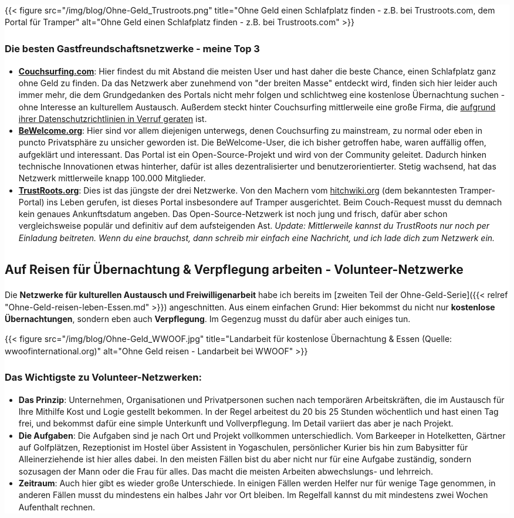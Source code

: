 {{< figure src="/img/blog/Ohne-Geld_Trustroots.png" title="Ohne Geld einen Schlafplatz finden - z.B. bei Trustroots.com, dem Portal für Tramper" alt="Ohne Geld einen Schlafplatz finden - z.B. bei Trustroots.com" >}} 

### Die besten Gastfreundschaftsnetzwerke - meine Top 3

- **[Couchsurfing.com](https://couchsurfing.com)**: Hier findest du mit Abstand die meisten User und hast daher die beste Chance, einen Schlafplatz ganz ohne Geld zu finden. Da das Netzwerk aber zunehmend von "der breiten Masse" entdeckt wird, finden sich hier leider auch immer mehr, die dem Grundgedanken des Portals nicht mehr folgen und schlichtweg eine kostenlose Übernachtung suchen - ohne Interesse an kulturellem Austausch. Außerdem steckt hinter Couchsurfing mittlerweile eine große Firma, die [aufgrund ihrer Datenschutzrichtlinien in Verruf geraten](https://www.fairkehr-magazin.de/5_2012_kommentar_couchsurfing.html) ist.
- **[BeWelcome.org](https://bewelcome.org)**: Hier sind vor allem diejenigen unterwegs, denen Couchsurfing zu mainstream, zu normal oder eben in puncto Privatsphäre zu unsicher geworden ist. Die BeWelcome-User, die ich bisher getroffen habe, waren auffällig offen, aufgeklärt und interessant. Das Portal ist ein Open-Source-Projekt und wird von der Community geleitet. Dadurch hinken technische Innovationen etwas hinterher, dafür ist alles dezentralisierter und benutzerorientierter. Stetig wachsend, hat das Netzwerk mittlerweile knapp 100.000 Mitglieder.
- **[TrustRoots.org](https://www.trustroots.org/search)**: Dies ist das jüngste der drei Netzwerke. Von den Machern vom [hitchwiki.org](https://hitchwiki.org) (dem bekanntesten Tramper-Portal) ins Leben gerufen, ist dieses Portal insbesondere auf Tramper ausgerichtet. Beim Couch-Request musst du demnach kein genaues Ankunftsdatum angeben. Das Open-Source-Netzwerk ist noch jung und frisch, dafür aber schon vergleichsweise populär und definitiv auf dem aufsteigenden Ast. *Update: Mittlerweile kannst du TrustRoots nur noch per Einladung beitreten. Wenn du eine brauchst, dann schreib mir einfach eine Nachricht, und ich lade dich zum Netzwerk ein.*


## Auf Reisen für Übernachtung & Verpflegung arbeiten - Volunteer-Netzwerke

Die **Netzwerke für kulturellen Austausch und Freiwilligenarbeit** habe ich bereits im [zweiten Teil der Ohne-Geld-Serie]({{< relref "Ohne-Geld-reisen-leben-Essen.md" >}}) angeschnitten. Aus einem einfachen Grund: Hier bekommst du nicht nur **kostenlose Übernachtungen**, sondern eben auch **Verpflegung**. Im Gegenzug musst du dafür aber auch einiges tun.

{{< figure src="/img/blog/Ohne-Geld_WWOOF.jpg" title="Landarbeit für kostenlose Übernachtung & Essen (Quelle: wwoofinternational.org)" alt="Ohne Geld reisen - Landarbeit bei WWOOF" >}} 

### Das Wichtigste zu Volunteer-Netzwerken:

- **Das Prinzip**: Unternehmen, Organisationen und Privatpersonen suchen nach temporären Arbeitskräften, die im Austausch für Ihre Mithilfe Kost und Logie gestellt bekommen. In der Regel arbeitest du 20 bis 25 Stunden wöchentlich und hast einen Tag frei, und bekommst dafür eine simple Unterkunft und Vollverpflegung. Im Detail variiert das aber je nach Projekt.
- **Die Aufgaben**: Die Aufgaben sind je nach Ort und Projekt vollkommen unterschiedlich. Vom Barkeeper in Hotelketten, Gärtner auf Golfplätzen, Rezeptionist im Hostel über Assistent in Yogaschulen, persönlicher Kurier bis hin zum Babysitter für Alleinerziehende ist hier alles dabei. In den meisten Fällen bist du aber nicht nur für eine Aufgabe zuständig, sondern sozusagen der Mann oder die Frau für alles. Das macht die meisten Arbeiten abwechslungs- und lehrreich.
- **Zeitraum**: Auch hier gibt es wieder große Unterschiede. In einigen Fällen werden Helfer nur für wenige Tage genommen, in anderen Fällen musst du mindestens ein halbes Jahr vor Ort bleiben. Im Regelfall kannst du mit mindestens zwei Wochen Aufenthalt rechnen.
